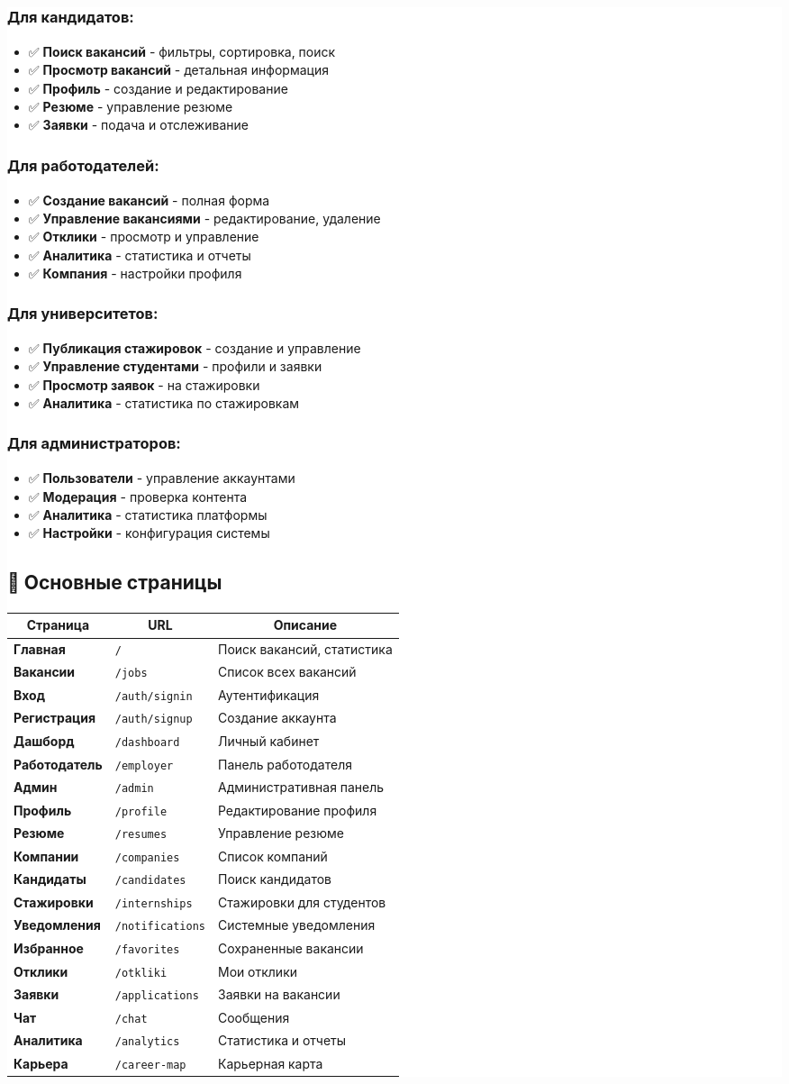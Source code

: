 ### Для кандидатов:
- ✅ **Поиск вакансий** - фильтры, сортировка, поиск
- ✅ **Просмотр вакансий** - детальная информация
- ✅ **Профиль** - создание и редактирование
- ✅ **Резюме** - управление резюме
- ✅ **Заявки** - подача и отслеживание

### Для работодателей:
- ✅ **Создание вакансий** - полная форма
- ✅ **Управление вакансиями** - редактирование, удаление
- ✅ **Отклики** - просмотр и управление
- ✅ **Аналитика** - статистика и отчеты
- ✅ **Компания** - настройки профиля

### Для университетов:
- ✅ **Публикация стажировок** - создание и управление
- ✅ **Управление студентами** - профили и заявки
- ✅ **Просмотр заявок** - на стажировки
- ✅ **Аналитика** - статистика по стажировкам

### Для администраторов:
- ✅ **Пользователи** - управление аккаунтами
- ✅ **Модерация** - проверка контента
- ✅ **Аналитика** - статистика платформы
- ✅ **Настройки** - конфигурация системы

## 📱 Основные страницы

| Страница | URL | Описание |
|----------|-----|----------|
| **Главная** | `/` | Поиск вакансий, статистика |
| **Вакансии** | `/jobs` | Список всех вакансий |
| **Вход** | `/auth/signin` | Аутентификация |
| **Регистрация** | `/auth/signup` | Создание аккаунта |
| **Дашборд** | `/dashboard` | Личный кабинет |
| **Работодатель** | `/employer` | Панель работодателя |
| **Админ** | `/admin` | Административная панель |
| **Профиль** | `/profile` | Редактирование профиля |
| **Резюме** | `/resumes` | Управление резюме |
| **Компании** | `/companies` | Список компаний |
| **Кандидаты** | `/candidates` | Поиск кандидатов |
| **Стажировки** | `/internships` | Стажировки для студентов |
| **Уведомления** | `/notifications` | Системные уведомления |
| **Избранное** | `/favorites` | Сохраненные вакансии |
| **Отклики** | `/otkliki` | Мои отклики |
| **Заявки** | `/applications` | Заявки на вакансии |
| **Чат** | `/chat` | Сообщения |
| **Аналитика** | `/analytics` | Статистика и отчеты |
| **Карьера** | `/career-map` | Карьерная карта |